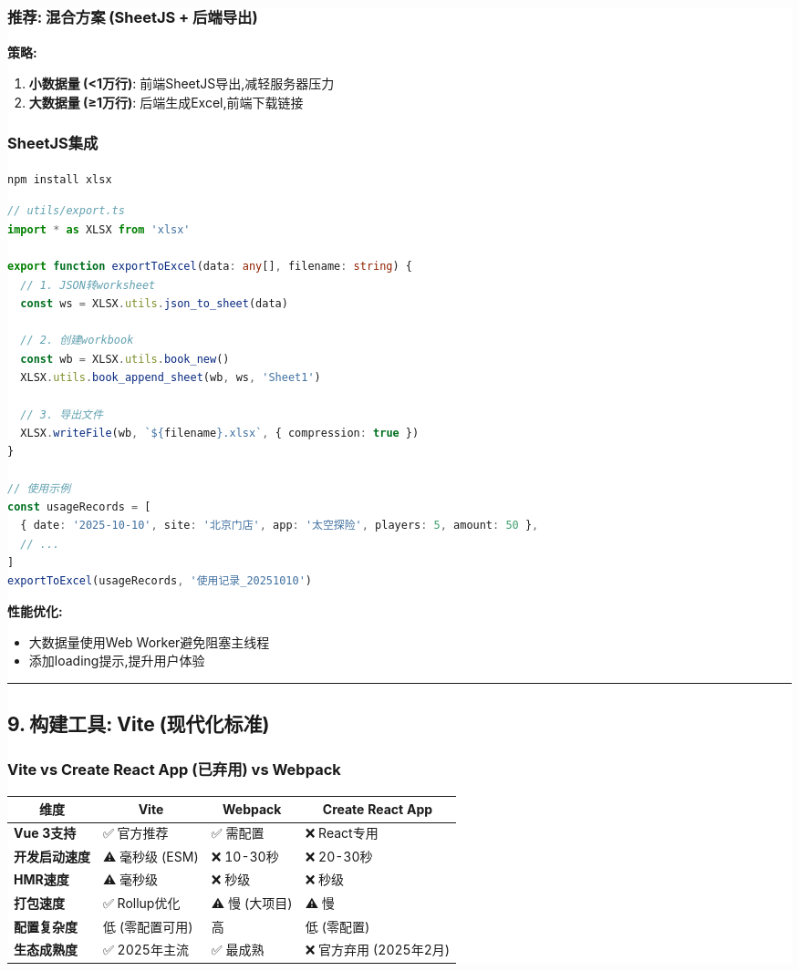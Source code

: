 ### 推荐: 混合方案 (SheetJS + 后端导出)

**策略:**
1. **小数据量 (<1万行)**: 前端SheetJS导出,减轻服务器压力
2. **大数据量 (≥1万行)**: 后端生成Excel,前端下载链接

### SheetJS集成

```bash
npm install xlsx
```

```typescript
// utils/export.ts
import * as XLSX from 'xlsx'

export function exportToExcel(data: any[], filename: string) {
  // 1. JSON转worksheet
  const ws = XLSX.utils.json_to_sheet(data)

  // 2. 创建workbook
  const wb = XLSX.utils.book_new()
  XLSX.utils.book_append_sheet(wb, ws, 'Sheet1')

  // 3. 导出文件
  XLSX.writeFile(wb, `${filename}.xlsx`, { compression: true })
}

// 使用示例
const usageRecords = [
  { date: '2025-10-10', site: '北京门店', app: '太空探险', players: 5, amount: 50 },
  // ...
]
exportToExcel(usageRecords, '使用记录_20251010')
```

**性能优化:**
- 大数据量使用Web Worker避免阻塞主线程
- 添加loading提示,提升用户体验

---

## 9. 构建工具: Vite (现代化标准)

### Vite vs Create React App (已弃用) vs Webpack

| 维度 | Vite | Webpack | Create React App |
|------|------|---------|------------------|
| **Vue 3支持** | ✅ 官方推荐 | ✅ 需配置 | ❌ React专用 |
| **开发启动速度** | ⚠️ 毫秒级 (ESM) | ❌ 10-30秒 | ❌ 20-30秒 |
| **HMR速度** | ⚠️ 毫秒级 | ❌ 秒级 | ❌ 秒级 |
| **打包速度** | ✅ Rollup优化 | ⚠️ 慢 (大项目) | ⚠️ 慢 |
| **配置复杂度** | 低 (零配置可用) | 高 | 低 (零配置) |
| **生态成熟度** | ✅ 2025年主流 | ✅ 最成熟 | ❌ 官方弃用 (2025年2月) |
